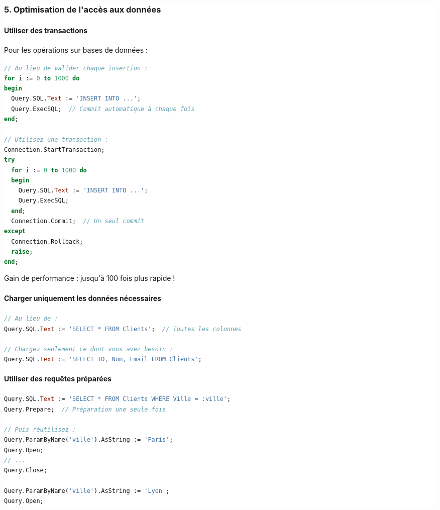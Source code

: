 ### 5. Optimisation de l'accès aux données

#### Utiliser des transactions

Pour les opérations sur bases de données :

```pascal
// Au lieu de valider chaque insertion :
for i := 0 to 1000 do
begin
  Query.SQL.Text := 'INSERT INTO ...';
  Query.ExecSQL;  // Commit automatique à chaque fois
end;

// Utilisez une transaction :
Connection.StartTransaction;
try
  for i := 0 to 1000 do
  begin
    Query.SQL.Text := 'INSERT INTO ...';
    Query.ExecSQL;
  end;
  Connection.Commit;  // Un seul commit
except
  Connection.Rollback;
  raise;
end;
```

Gain de performance : jusqu'à 100 fois plus rapide !

#### Charger uniquement les données nécessaires

```pascal
// Au lieu de :
Query.SQL.Text := 'SELECT * FROM Clients';  // Toutes les colonnes

// Chargez seulement ce dont vous avez besoin :
Query.SQL.Text := 'SELECT ID, Nom, Email FROM Clients';
```

#### Utiliser des requêtes préparées

```pascal
Query.SQL.Text := 'SELECT * FROM Clients WHERE Ville = :ville';
Query.Prepare;  // Préparation une seule fois

// Puis réutilisez :
Query.ParamByName('ville').AsString := 'Paris';
Query.Open;
// ...
Query.Close;

Query.ParamByName('ville').AsString := 'Lyon';
Query.Open;
```
